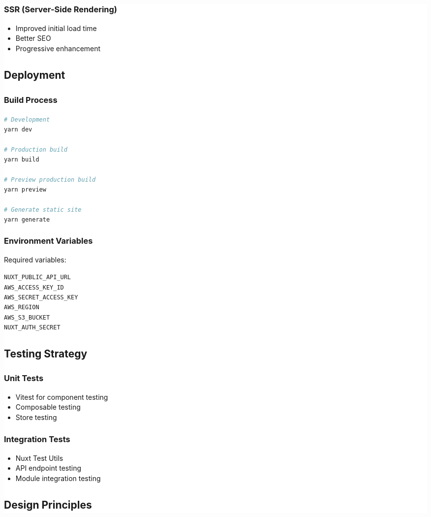### SSR (Server-Side Rendering)

- Improved initial load time
- Better SEO
- Progressive enhancement

## Deployment

### Build Process

```bash
# Development
yarn dev

# Production build
yarn build

# Preview production build
yarn preview

# Generate static site
yarn generate
```

### Environment Variables

Required variables:

```env
NUXT_PUBLIC_API_URL
AWS_ACCESS_KEY_ID
AWS_SECRET_ACCESS_KEY
AWS_REGION
AWS_S3_BUCKET
NUXT_AUTH_SECRET
```

## Testing Strategy

### Unit Tests

- Vitest for component testing
- Composable testing
- Store testing

### Integration Tests

- Nuxt Test Utils
- API endpoint testing
- Module integration testing

## Design Principles
